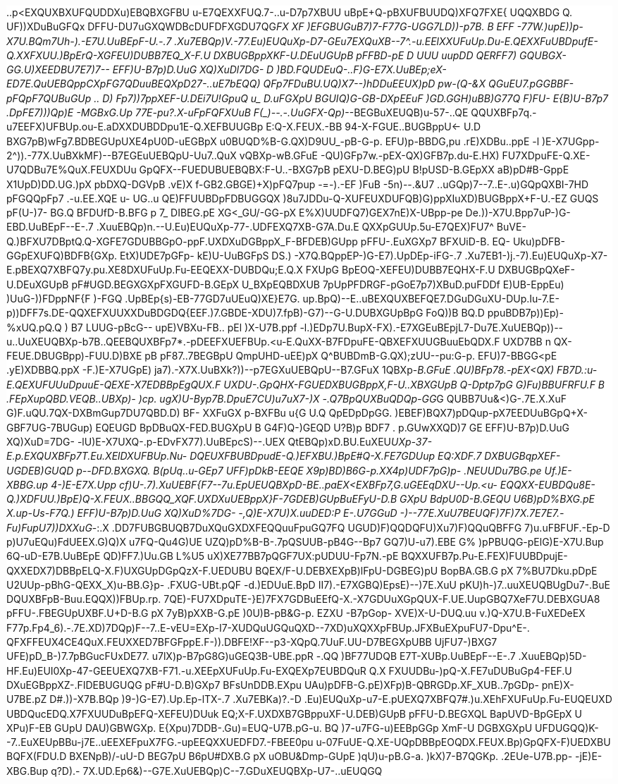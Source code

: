 ..p<EXQUXBXUFQUDDXu)EBQBXGFBU u-E7QEXXFUQ.7-..u-D7p7XBUU uBpE+Q-pBXUFBUUDQ)XFQ7FXE{ UQQXBDG Q. UF))XDuBuGFQx DFFU-DU7uGXQWDBcDUFDFXGDU7QG*FX XF )EFGBUGuB7)7-F77G-UGG7LD))-p7B. B  EFF  -77W.)upE))p-X7U.BQm7Uh-).-E7U.UuBEpF-U.-.7 .Xu7EBQp)V.-77.Eu)EUQuXp-D7-GEu7EXQuXB--7^.-u.EElXXUFuUp.Du-E.QEXXFuUBDpufE-Q.XXFXUU.)BpErQ-XGFEU)DUBB7EQ_X-F.U DXBUGBppXKF-U.DEuUGUpB pFFBD-pE D UUU  uupDD QERFF7) GQUBGX-GG.U)XEEDBU7E7)7-- EFF)U-B7p)D.UuG XQ)XuDl7DG- D )BD.FQUDEuQ-..F)G-E7X.UuBEp;eX-ED7E.QuUEBQppCXpFG7QDuuBEQXpD27-..uE7bEQQ) QFp7FDuBU.UQ)X7--)hDDuEEUX)pD pw-(Q-&X QGuEU7.pGGBBF-pFQpF7QUBuGUp .. D) Fp7))7ppXEF-U.DEi7U!GpuQ u_ D.uFGXpU BGUIQ)G-GB-DXpEEuF )GD.GGH)uBB)G77Q F)FU- E{B)U-B7p7 .DpFE7)))Qp)E -MGBxG.Up 77E-pu?.X-uFpFQFXUuB F(_)--.-.UuGFX-Qp)*--BEGBuXEUQB)u-57-..QE QQUXBFp7q.-u7EEFX)UFBUp.ou-E.aDXXDUBDDpu1E-Q.XEFBUUGBp E:Q-X.FEUX.-BB 94-X-FGUE..BUGBppU<- U.D BXG7pB)wFg7.BDBEGUpUXE4pU0D-uEGBpX u0BUQD%B-G.QX)D9UU_-pB-G-p. EFU)p-BBDG,pu .rE)XDBu..ppE -l )E-X7UGpp- 2^)).-77X.UuBXkMF)--B7EGEuUEBQpU-Uu7..QuX vQBXp-wB.GFuE -QU)GFp7w.-pEX-QX)GFB7p.du-E.HX) FU7XDpuFE-Q.XE-U7QDBu7E%QuX.FEUXDUu GpQFX--FUEDUBUEBQBX:F-U..-BXG7pB pEXU-D.BEG)pU B!pUSD-B.GEpXX aB)pD#B-GppE X1UpD)DD.UG.)pX pbDXQ-DGVpB .vE)X f-GB2.GBGE)+X)pFQ7pup -=-).-EF )FuB -5n)--.&U7 ..uGQp)7--7..E-.u)GQpQXBI-7HD pFGQQpFp7 .-u.EE.XQE u- UG..u QE)FFUUBDpFDBUGGQX )8u7JDDu-Q-XUFEUXDUFQB)G)ppXIuXD)BUGBppX+F-U.-EZ GUQS pF(U-)7- BG.Q BFDUfD-B.BFG p  7_ DIBEG.pE XG<_GU/-GG-pX E%X)UUDFQ7)GEX7nE)X-UBpp-pe De.))-X7U.Bpp7uP-)G-EBD.UuBEpF--E-.7 .XuuEBQp)n.--U.Eu)EUQuXp-77-.UDFEXQ7XB-G7A.Du.E QXXpGUUp.5u-E7QEX)FU7^ BuVE-Q.)BFXU7DBptQ.Q-XGFE7GDUBBGpO-ppF.UXDXuDGBppX_F-BFDEB)GUpp pFFU-.EuXGXp7 BFXUiD-B. EQ- Uku)pDFB-GGpEXUFQ)BDFB{GXp. EtX)UDE7pGFp-  kE)U-UuBGFpS DS.) -X7Q.BQppEP-)G-E7).UpDEp-iFG-.7 .Xu7EB1-)j.-7).Eu)EUQuXp-X7-E.pBEXQ7XBFQ7y.pu.XE8DXUFuUp.Fu-EEQEXX-DUBDQu;E.Q.X FXUpG BpEOQ-XEFEU)DUBB7EQHX-F.U DXBUGBpQXeF-U.DEuXGUpB pF#UGD.BEGXGXpFXGUFD-B.GEpX U_BXpEQBDXUB  7pUpPFDRGF-pGoE7p7)XBuD.puFDDf E)UB-EppEu) )UuG-))FDppNF{F )-FGQ .UpBEp{s)-EB-77GD7uUEuQ)XE}E7G. up.BpQ)--E..uBEXQUXBEFQE7.DGuDGuXU-DUp.Iu-7.E-p))DFF7s.DE-QQXEFXUUXXDuBDGDQ{EEF.)7.GBDE-XDU)7.fpB)-G7)--G-U.DUBXGUpBpG FoQ))B BQ.D ppuBDB7p))Ep)-%xUQ.pQ.Q ) B7 LUUG-pBcG-- upE)VBXu-FB.. pEl )X-U7B.ppf -l.)EDp7U.BupX-FX).-E7XGEuBEpjL7-Du7E.XuUEBQp))--u..UuXEUQBXp-b7B..QEEBQUXBFp7*.-pDEEFXUEFBUp.<u-E.QuXX-B7FDpuFE-QBXEFXUUGBuuEbQDX.F UXD7BB n QX-FEUE.DBUGBpp)-FUU.D)BXE pB pF87..7BEGBpU QmpUHD-uEE)pX Q^BUBDmB-G.QX);zUU--pu:G-p. EFU)7-BBGG<pE .yE)XDBBQ.ppX -F.)E-X7UGpE) ja7).-X7X.UuBXk?))--p7EGXuUEBQpU--B7.GFuX 1QBXp-*B.GFuE .QU)BFp78.-pEX<QX) FB7D.:u-E.QEXUFUUuDpuuE-QEXE-X7EDBBpEgQUX.F UXDU-.GpQHX-FGUEDXBUGBppX,F-U..XBXGUpB Q-Dptp7pG G)Fu)BBUFRFU.F B .FEpXupQBD.VEQB..UBXp)- )cp. ugX)U-Byp7B.DpuE7CU)u7uX7-)X -.Q7BpQUXBuQDQp-GG*G QUBB7Uu&<)G-.7E.X.XuF G)F.uQU.7QX-DXBmGup7DU7QBD.D) BF- XXFuGX p-BXFBu u{G U.Q  QpEDpDpGG. )EBEF)BQX7)pDQup-pX7EEDUuBGpQ+X-GBF7UG-7BUGup) EQEUGD BpDBuQX-FED.BUGXpU B G4F)Q-)GEQD U?B)p BDF7 . p.GUwXXQD)7 GE EFF)U-B7p)D.UuG XQ)XuD=7DG- -lU)E-X7UXQ-.p-EDvFX77).UuBEpcS)--.UEX QtEBQp)xD.BU.EuXEU*UXp-37-E.p.EXQUXBFp7T.Eu.XElDXUFBUp.Nu- DQEUXFBUBDpudE-Q.)EFXBU.)BpE#Q-X.FE7GDUup EQ:XDF.7 DXBUGBqpXEF-UGDEB)GUQD p--DFD.BXGXQ. B(pUq..u-GEp7 UFF)pDkB-EEQE X9p)BD)B6G-p.XX4p)UDF7pG)p- .NEUUDu7BG.pe Uf.)E-XBBG.up  4-)E-E7X.Upp  cf)U-.7).XuUEBF{F7--7u.EpUEUQBXpD-BE..paEX<EXBFp7,G.uGEEqDXU--Up.<u- EQQXX-EUBDQu8E-Q.)XDFUU.)BpE)Q-X.FEUX..BBGQQ_XQF.UXDXuUEBppX}F-7GDEB)GUpBuEFyU-D.B GXpU BdpU0D-B.GEQU U6B)pD%BXG.pE X.up-Us-F7Q.) EFF)U-B7p)D.UuG XQ)XuD%7DG- -,Q)E-X7U)X.uuDED:P E-.U7GGuD -)--77E.XuU7BEUQF)7F)7X.7E7E7.-Fu)FupU7))DXXuG*-:.X .DD7FUBGBUQB7DuXQuGXDXFEQQuuFpuGQ7FQ UGUD)F)QQDQFU)Xu7)F)QQuQBFFG 7)u.uFBFUF.-Ep-D p)U7uEQu)FdUEEX.G)Q)X u7FQ-Qu4G)UE UZQ)pD%B-B-.7pQSUUB-pB4G--Bp7 GQ7)U-u7).EBE G% )pPBUQG-pElG)E-X7U.Bup 6Q-uD-E7B.UuBEpE QD)FF7.)Uu.GB  L%U5 uX)XE77BB7pQGF7UX:pUDUU-Fp7N.-pE BQXXUFB7p.Pu-E.FEX)FUUBDpujE-QXXEDX7)DBBpELQ-X.F)UXGUpDGpQzX-F.UEDUBU BQEX/F-U.DEBXEXpB)lFpU-DGBEG)pU BopBA.GB.G pX 7%BU7Dku.pDpE U2UUp-pBhG-QEXX_X)u-BB.G}p- .FXUG-UBt.pQF -d.)EDUuE.BpD II7).-E7XGBQ)EpsE)--)7E.XuU pKU)h-)7..uuXEUQBUgDu7-.BuE DQUXBFpB-Buu.EQQX))FBUp.rp. 7QE)-FU7XDpuTE-}E)7FX7GDBuEEfQ-X.-X7GDUuXGpQUX-F.UE.UupGBQ7XeF7U.DEBXGUA8 pFFU-.FBEGUpUXBF.U+D-B.G pX 7yB)pXXB-G.pE )0U)B-pB&G-p. EZXU -B7pGop- XVE)X-U-DUQ.uu v.)Q-X7U.B-FuXEDeEX F77p.Fp4_6).-.7E.XD)7DQp)F--7..E-vEU=EXp-I7-XUDQuUGQuQXD--7XD)uXQXXpFBUp.JFXBuEXpuFU7-Dpu^E-. QFXFFEUX4CE4QuX.FEUXXED7BFGFppE.F-)).DBFE!XF--p3-XQpQ.7UuF.UU-D7BEGXpUBB UjFU7-)BXG7 UFE)pD_B-)7.7pBGucFUxDE77. u7lX)p-B7pG8G)uGEQ3B-UBE.ppR -.QQ )BF77UDQB E7T-XUBp.UuBEpF--E-.7 .XuuEBQp)5D-HF.Eu)EUI0Xp-47-GEEUEXQ7XB-F71.-u.XEEpXUFuUp.Fu-EXQEXp7EUBDQuR  Q.X FXUUDBu-)pQ-X.FE7uDUBuGp4-FEF.U DXuEGBppXZ-.FIDEBUGUQG pF#U-D.B)GXp7 BFsUnDDB.EXpu UAu)pDFB-G.pE)XFp)B-QBRGDp.XF_XUB..7pGDp- pnE)X-U7BE.pZ D#.))-X7B.BQp )9-)G-E7).Up.Ep-lTX-.7 .Xu7EBKa)?.-D .Eu)EUQuXp-u7-E.pUEXQ7XBFQ7#.)u.XEhFXUFuUp.Fu-EUQEUXD UBDQucEDQ.X7FXUUDuBpEFQ-XEFEU)DUuk EQ;X-F.UXDXB7GBppuXF-U.DEB)GUpB pFFU-D.BEGXQL BapUVD-BpGEpX U XPu)F-EB GUpU DAU)GBWGXp. E{Xpu)7DDB-.Gu)=EUQ-U7B.pG-u. BQ )7-u7FG-u)EEBpGGp XmF-U DGBXGXpU UFDUGQQ)K--7..EuXEUpBBu-j7E..uEEXEFpuX7FG.-upEEQXXUEDFD7.-FBEE0pu u-07FuUE-Q.XE-UQpDBBpEOQDX.FEUX.Bp)GpQFX-F)UEDXBU BQFX(FDU.D BXENpB)/-uU-D BEG7pU B6pU#DXB.G pX uOBU&Dmp-GUpE )qU)u-pB.G-a. )kX)7-B7QGKp. .2EUe-U7B.pp- -jE)E-XBG.Bup q?D).- 7X.UD.Ep6&)--G7E.XuUEBQp)C--7.GDuXEUQBXp-U7-..uEUQGQ